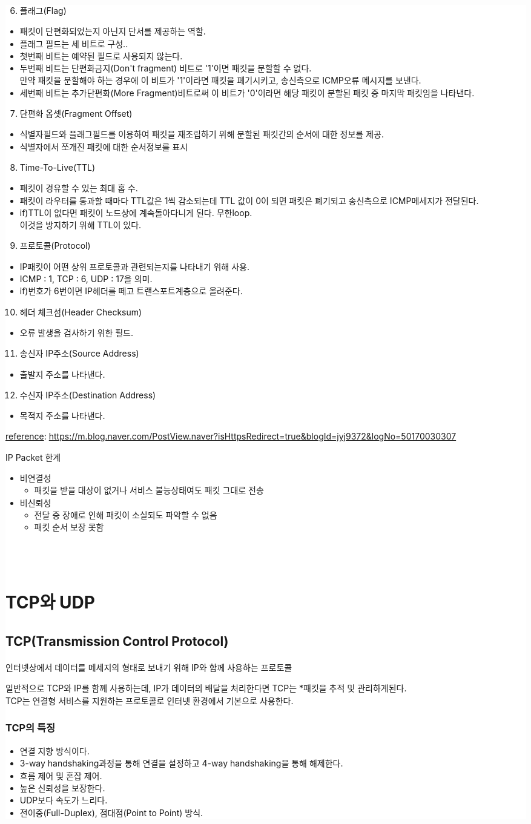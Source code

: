 6. 플래그(Flag)
- 패킷이 단편화되었는지 아닌지 단서를 제공하는 역할.
- 플래그 필드는 세 비트로 구성..
- 첫번째 비트는 예약된 필드로 사용되지 않는다.
- 두번째 비트는 단편화금지(Don't fragment) 비트로 '1'이면 패킷을 분할할 수 없다.<br>
만약 패킷을 분할해야 하는 경우에 이 비트가 '1'이라면 패킷을 폐기시키고, 송신측으로 ICMP오류 메시지를 보낸다.
- 세번째 비트는 추가단편화(More Fragment)비트로써 이 비트가 '0'이라면 해당 패킷이 분할된 패킷 중 마지막 패킷임을 나타낸다.

7. 단편화 옵셋(Fragment Offset)
- 식별자필드와 플래그필드를 이용하여 패킷을 재조립하기 위해 분할된 패킷간의 순서에 대한 정보를 제공.
- 식별자에서 쪼개진 패킷에 대한 순서정보를 표시

8. Time-To-Live(TTL)
- 패킷이 경유할 수 있는 최대 홉 수.
- 패킷이 라우터를 통과할 때마다 TTL값은 1씩 감소되는데 TTL 값이 0이 되면 패킷은 폐기되고 송신측으로 ICMP메세지가 전달된다.
- if)TTL이 없다면 패킷이 노드상에 계속돌아다니게 된다. 무한loop. <br>
이것을 방지하기 위해 TTL이 있다.

9. 프로토콜(Protocol)
- IP패킷이 어떤 상위 프로토콜과 관련되는지를 나타내기 위해 사용.
- ICMP : 1, TCP : 6, UDP : 17을 의미.
- if)번호가 6번이면 IP헤더를 떼고 트랜스포트계층으로 올려준다.

10. 헤더 체크섬(Header Checksum)
- 오류 발생을 검사하기 위한 필드.

11. 송신자 IP주소(Source Address)
- 출발지 주소를 나타낸다.

12. 수신자 IP주소(Destination Address)
- 목적지 주소를 나타낸다.

[reference](https://m.blog.naver.com/PostView.naver?isHttpsRedirect=true&blogId=jyj9372&logNo=50170030307): https://m.blog.naver.com/PostView.naver?isHttpsRedirect=true&blogId=jyj9372&logNo=50170030307
<br>

IP Packet 한계
- 비연결성
  - 패킷을 받을 대상이 없거나 서비스 불능상태여도 패킷 그대로 전송
- 비신뢰성
  - 전달 중 장애로 인해 패킷이 소실되도 파악할 수 없음
  - 패킷 순서 보장 못함

<br><br>

# TCP와 UDP
## TCP(Transmission Control Protocol)
인터넷상에서 데이터를 메세지의 형태로 보내기 위해 IP와 함께 사용하는 프로토콜

일반적으로 TCP와 IP를 함께 사용하는데, IP가 데이터의 배달을 처리한다면 TCP는 *패킷을 추적 및 관리하게된다.<br> 
TCP는 연결형 서비스를 지원하는 프로토콜로 인터넷 환경에서 기본으로 사용한다.

### TCP의 특징
- 연결 지향 방식이다.
- 3-way handshaking과정을 통해 연결을 설정하고 4-way handshaking을 통해 해제한다.
- 흐름 제어 및 혼잡 제어.
- 높은 신뢰성을 보장한다.
- UDP보다 속도가 느리다.
- 전이중(Full-Duplex), 점대점(Point to Point) 방식.

